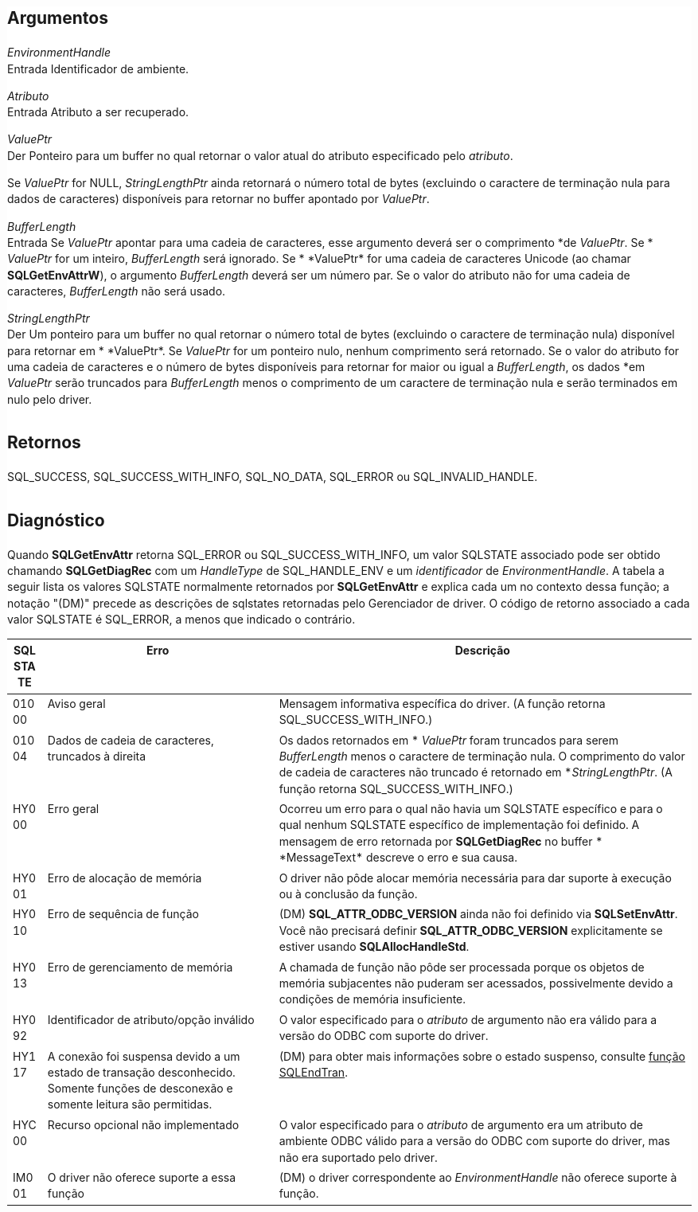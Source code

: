 ## <a name="arguments"></a>Argumentos  
 *EnvironmentHandle*  
 Entrada Identificador de ambiente.  
  
 *Atributo*  
 Entrada Atributo a ser recuperado.  
  
 *ValuePtr*  
 Der Ponteiro para um buffer no qual retornar o valor atual do atributo especificado pelo *atributo*.  
  
 Se *ValuePtr* for NULL, *StringLengthPtr* ainda retornará o número total de bytes (excluindo o caractere de terminação nula para dados de caracteres) disponíveis para retornar no buffer apontado por *ValuePtr*.  
  
 *BufferLength*  
 Entrada Se *ValuePtr* apontar para uma cadeia de caracteres, esse argumento deverá ser o comprimento \*de *ValuePtr*. Se \* *ValuePtr* for um inteiro, *BufferLength* será ignorado. Se * \*ValuePtr* for uma cadeia de caracteres Unicode (ao chamar **SQLGetEnvAttrW**), o argumento *BufferLength* deverá ser um número par. Se o valor do atributo não for uma cadeia de caracteres, *BufferLength* não será usado.  
  
 *StringLengthPtr*  
 Der Um ponteiro para um buffer no qual retornar o número total de bytes (excluindo o caractere de terminação nula) disponível para retornar em * \*ValuePtr*. Se *ValuePtr* for um ponteiro nulo, nenhum comprimento será retornado. Se o valor do atributo for uma cadeia de caracteres e o número de bytes disponíveis para retornar for maior ou igual a *BufferLength*, os dados \*em *ValuePtr* serão truncados para *BufferLength* menos o comprimento de um caractere de terminação nula e serão terminados em nulo pelo driver.  
  
## <a name="returns"></a>Retornos  
 SQL_SUCCESS, SQL_SUCCESS_WITH_INFO, SQL_NO_DATA, SQL_ERROR ou SQL_INVALID_HANDLE.  
  
## <a name="diagnostics"></a>Diagnóstico  
 Quando **SQLGetEnvAttr** retorna SQL_ERROR ou SQL_SUCCESS_WITH_INFO, um valor SQLSTATE associado pode ser obtido chamando **SQLGetDiagRec** com um *HandleType* de SQL_HANDLE_ENV e um *identificador* de *EnvironmentHandle*. A tabela a seguir lista os valores SQLSTATE normalmente retornados por **SQLGetEnvAttr** e explica cada um no contexto dessa função; a notação "(DM)" precede as descrições de sqlstates retornadas pelo Gerenciador de driver. O código de retorno associado a cada valor SQLSTATE é SQL_ERROR, a menos que indicado o contrário.  
  
|SQLSTATE|Erro|Descrição|  
|--------------|-----------|-----------------|  
|01000|Aviso geral|Mensagem informativa específica do driver. (A função retorna SQL_SUCCESS_WITH_INFO.)|  
|01004|Dados de cadeia de caracteres, truncados à direita|Os dados retornados em \* *ValuePtr* foram truncados para serem *BufferLength* menos o caractere de terminação nula. O comprimento do valor de cadeia de caracteres não truncado é retornado em **StringLengthPtr*. (A função retorna SQL_SUCCESS_WITH_INFO.)|  
|HY000|Erro geral|Ocorreu um erro para o qual não havia um SQLSTATE específico e para o qual nenhum SQLSTATE específico de implementação foi definido. A mensagem de erro retornada por **SQLGetDiagRec** no buffer * \*MessageText* descreve o erro e sua causa.|  
|HY001|Erro de alocação de memória|O driver não pôde alocar memória necessária para dar suporte à execução ou à conclusão da função.|  
|HY010|Erro de sequência de função|(DM) **SQL_ATTR_ODBC_VERSION** ainda não foi definido via **SQLSetEnvAttr**. Você não precisará definir **SQL_ATTR_ODBC_VERSION** explicitamente se estiver usando **SQLAllocHandleStd**.|  
|HY013|Erro de gerenciamento de memória|A chamada de função não pôde ser processada porque os objetos de memória subjacentes não puderam ser acessados, possivelmente devido a condições de memória insuficiente.|  
|HY092|Identificador de atributo/opção inválido|O valor especificado para o *atributo* de argumento não era válido para a versão do ODBC com suporte do driver.|  
|HY117|A conexão foi suspensa devido a um estado de transação desconhecido. Somente funções de desconexão e somente leitura são permitidas.|(DM) para obter mais informações sobre o estado suspenso, consulte [função SQLEndTran](../../../odbc/reference/syntax/sqlendtran-function.md).|  
|HYC00|Recurso opcional não implementado|O valor especificado para o *atributo* de argumento era um atributo de ambiente ODBC válido para a versão do ODBC com suporte do driver, mas não era suportado pelo driver.|  
|IM001|O driver não oferece suporte a essa função|(DM) o driver correspondente ao *EnvironmentHandle* não oferece suporte à função.|  
  